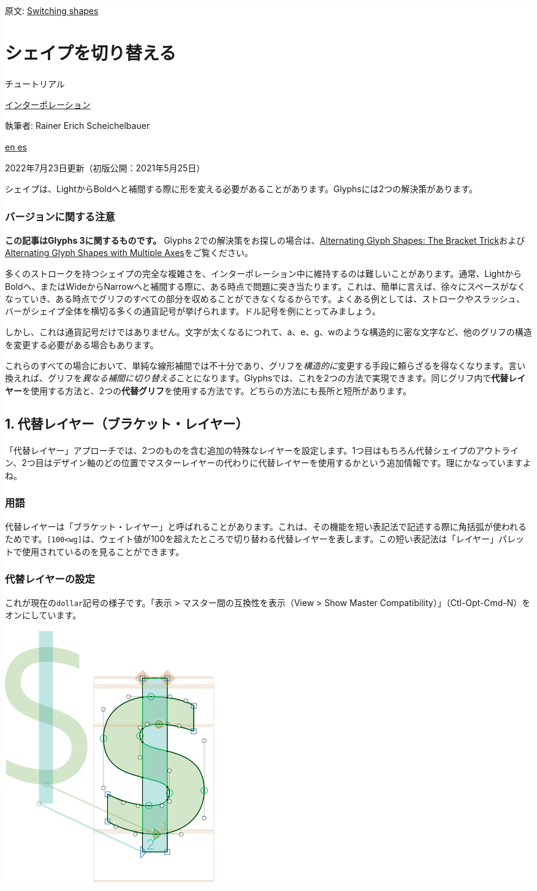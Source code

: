 原文: [Switching shapes](https://glyphsapp.com/learn/switching-shapes)
# シェイプを切り替える

チュートリアル

[ インターポレーション ](https://glyphsapp.com/learn?q=interpolation)

執筆者: Rainer Erich Scheichelbauer

[ en ](https://glyphsapp.com/learn/switching-shapes) [ es ](https://glyphsapp.com/es/learn/switching-shapes)

2022年7月23日更新（初版公開：2021年5月25日）

シェイプは、LightからBoldへと補間する際に形を変える必要があることがあります。Glyphsには2つの解決策があります。

### バージョンに関する注意
**この記事はGlyphs 3に関するものです。** Glyphs 2での解決策をお探しの場合は、[Alternating Glyph Shapes: The Bracket Trick](alternating-glyph-shapes.md)および[Alternating Glyph Shapes with Multiple Axes](alternating-glyph-shapes-with-multiple-axes.md)をご覧ください。

多くのストロークを持つシェイプの完全な複雑さを、インターポレーション中に維持するのは難しいことがあります。通常、LightからBoldへ、またはWideからNarrowへと補間する際に、ある時点で問題に突き当たります。これは、簡単に言えば、徐々にスペースがなくなっていき、ある時点でグリフのすべての部分を収めることができなくなるからです。よくある例としては、ストロークやスラッシュ、バーがシェイプ全体を横切る多くの通貨記号が挙げられます。ドル記号を例にとってみましょう。

しかし、これは通貨記号だけではありません。文字が太くなるにつれて、a、e、g、wのような構造的に密な文字など、他のグリフの構造を変更する必要がある場合もあります。

これらのすべての場合において、単純な線形補間では不十分であり、グリフを*構造的に*変更する手段に頼らざるを得なくなります。言い換えれば、グリフを*異なる補間に切り替える*ことになります。Glyphsでは、これを2つの方法で実現できます。同じグリフ内で**代替レイヤー**を使用する方法と、2つの**代替グリフ**を使用する方法です。どちらの方法にも長所と短所があります。

## 1. 代替レイヤー（ブラケット・レイヤー）

「代替レイヤー」アプローチでは、2つのものを含む追加の特殊なレイヤーを設定します。1つ目はもちろん代替シェイプのアウトライン、2つ目はデザイン軸のどの位置でマスターレイヤーの代わりに代替レイヤーを使用するかという追加情報です。理にかなっていますよね。

### 用語
代替レイヤーは「ブラケット・レイヤー」と呼ばれることがあります。これは、その機能を短い表記法で記述する際に角括弧が使われるためです。`[100<wg]`は、ウェイト値が100を超えたところで切り替わる代替レイヤーを表します。この短い表記法は「レイヤー」パレットで使用されているのを見ることができます。

### 代替レイヤーの設定

これが現在の`dollar`記号の様子です。「表示 > マスター間の互換性を表示（View > Show Master Compatibility）」（Ctl-Opt-Cmd-N）をオンにしています。

![](images/dollar-single-bar.png)